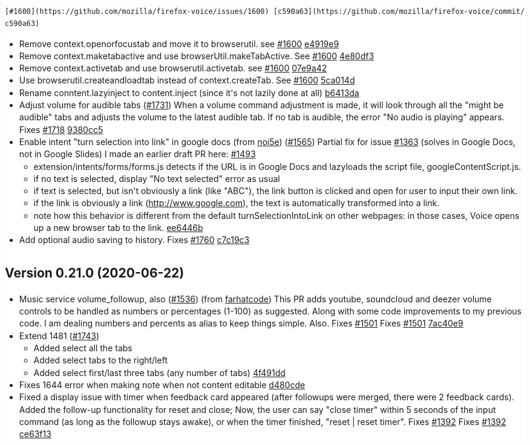     [#1600](https://github.com/mozilla/firefox-voice/issues/1600) [c590a63](https://github.com/mozilla/firefox-voice/commit/c590a63)
  - Remove context.openorfocustab and move it to browserutil. see
    [#1600](https://github.com/mozilla/firefox-voice/issues/1600) [e4919e9](https://github.com/mozilla/firefox-voice/commit/e4919e9)
  - Remove context.maketabactive and use
    browserUtil.makeTabActive. See [#1600](https://github.com/mozilla/firefox-voice/issues/1600) [4e80df3](https://github.com/mozilla/firefox-voice/commit/4e80df3)
  - Remove context.activetab and use browserutil.activetab. see
    [#1600](https://github.com/mozilla/firefox-voice/issues/1600) [07e9a42](https://github.com/mozilla/firefox-voice/commit/07e9a42)
  - Use browserutil.createandloadtab instead of
    context.createTab. See [#1600](https://github.com/mozilla/firefox-voice/issues/1600) [5ca014d](https://github.com/mozilla/firefox-voice/commit/5ca014d)
  - Rename conntent.lazyinject to content.inject (since it's not
    lazily done at all) [b6413da](https://github.com/mozilla/firefox-voice/commit/b6413da)
- Adjust volume for audible tabs ([#1731](https://github.com/mozilla/firefox-voice/issues/1731))
  When a volume command adjustment is made, it will look through all the "might be audible" tabs and adjusts the volume to the latest audible tab. If no tab is audible, the error "No audio is playing" appears. Fixes [#1718](https://github.com/mozilla/firefox-voice/issues/1718) [9380cc5](https://github.com/mozilla/firefox-voice/commit/9380cc5)
- Enable intent "turn selection into link" in google docs (from [noi5e](https://github.com/noi5e))
  ([#1565](https://github.com/mozilla/firefox-voice/issues/1565))
  Partial fix for issue [#1363](https://github.com/mozilla/firefox-voice/issues/1363) (solves in Google Docs, not in Google Slides)
  I made an earlier draft PR here: [#1493](https://github.com/mozilla/firefox-voice/issues/1493)
  - extension/intents/forms/forms.js detects if the URL is in Google Docs and lazyloads the script file, googleContentScript.js.
  - if no text is selected, display "No text selected" error as usual
  - if text is selected, but isn't obviously a link (like "ABC"), the link button is clicked and open for user to input their own link.
  - if the link is obviously a link (http://www.google.com), the text is automatically transformed into a link.
  - note how this behavior is different from the default turnSelectionIntoLink on other webpages: in those cases, Voice opens up a new browser tab to the link. [ee6446b](https://github.com/mozilla/firefox-voice/commit/ee6446b)
- Add optional audio saving to history. Fixes [#1760](https://github.com/mozilla/firefox-voice/issues/1760) [c7c19c3](https://github.com/mozilla/firefox-voice/commit/c7c19c3)

## Version 0.21.0 (2020-06-22)

- Music service volume_followup, also ([#1536](https://github.com/mozilla/firefox-voice/issues/1536)) (from [farhatcode](https://github.com/farhatcode))
  This PR adds youtube, soundcloud and deezer volume controls to be handled as numbers or percentages (1-100) as suggested. Along with some code improvements to my previous code.
  I am dealing numbers and percents as alias to keep things simple.
  Also. Fixes [#1501](https://github.com/mozilla/firefox-voice/issues/1501) Fixes [#1501](https://github.com/mozilla/firefox-voice/issues/1501) [7ac40e9](https://github.com/mozilla/firefox-voice/commit/7ac40e9)
- Extend 1481 ([#1743](https://github.com/mozilla/firefox-voice/issues/1743))
  - Added select all the tabs
  - Added select tabs to the right/left
  - Added select first/last three tabs (any number of tabs) [4f491dd](https://github.com/mozilla/firefox-voice/commit/4f491dd)
- Fixes 1644 error when making note when not content editable [d480cde](https://github.com/mozilla/firefox-voice/commit/d480cde)
- Fixed a display issue with timer when feedback card appeared (after followups were merged, there were 2 feedback cards). Added the follow-up functionality for reset and close; Now, the user can say "close timer" within 5 seconds of the input command (as long as the followup stays awake), or when the timer finished, "reset | reset timer". Fixes [#1392](https://github.com/mozilla/firefox-voice/issues/1392) Fixes [#1392](https://github.com/mozilla/firefox-voice/issues/1392) [ce63f13](https://github.com/mozilla/firefox-voice/commit/ce63f13)